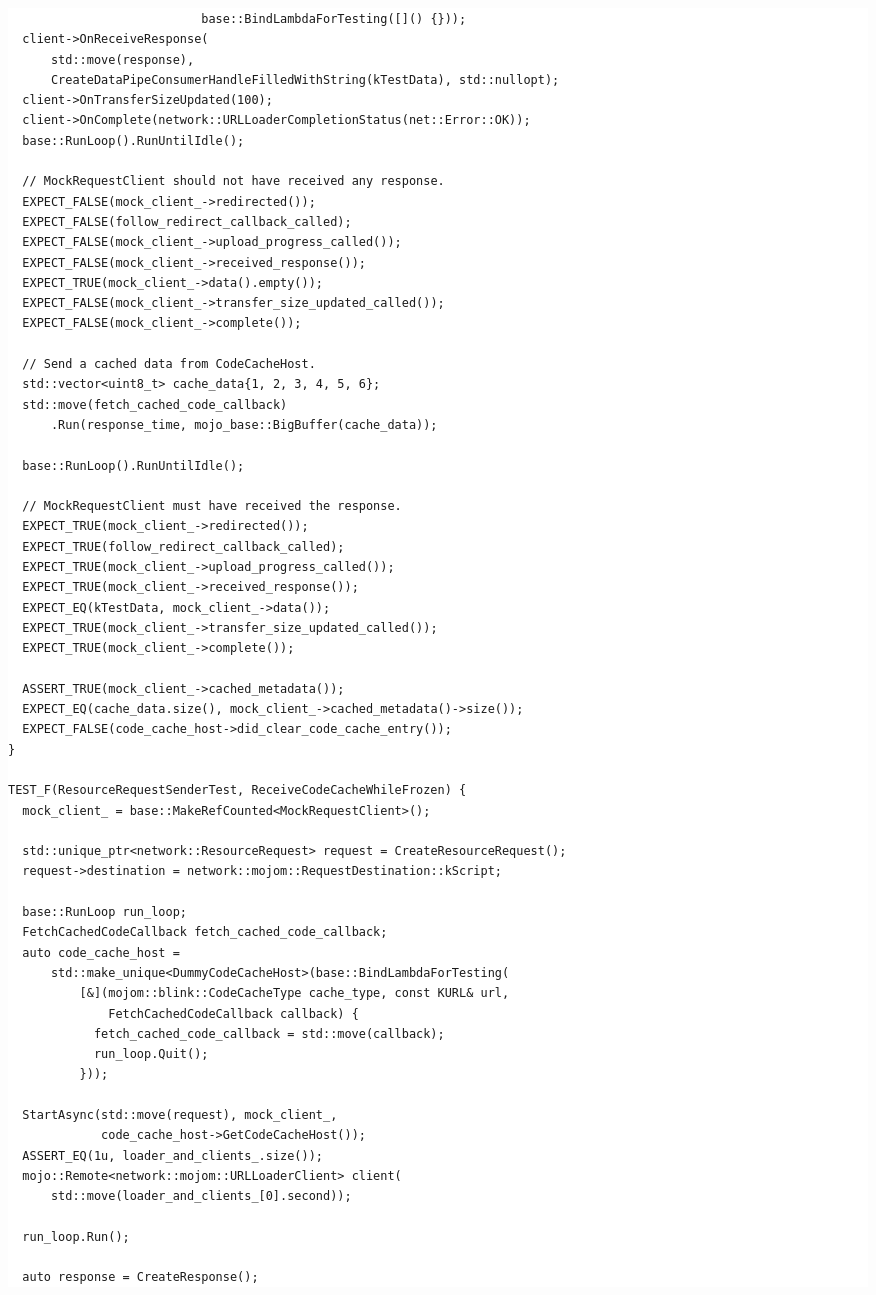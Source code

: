 ```
                           base::BindLambdaForTesting([]() {}));
  client->OnReceiveResponse(
      std::move(response),
      CreateDataPipeConsumerHandleFilledWithString(kTestData), std::nullopt);
  client->OnTransferSizeUpdated(100);
  client->OnComplete(network::URLLoaderCompletionStatus(net::Error::OK));
  base::RunLoop().RunUntilIdle();

  // MockRequestClient should not have received any response.
  EXPECT_FALSE(mock_client_->redirected());
  EXPECT_FALSE(follow_redirect_callback_called);
  EXPECT_FALSE(mock_client_->upload_progress_called());
  EXPECT_FALSE(mock_client_->received_response());
  EXPECT_TRUE(mock_client_->data().empty());
  EXPECT_FALSE(mock_client_->transfer_size_updated_called());
  EXPECT_FALSE(mock_client_->complete());

  // Send a cached data from CodeCacheHost.
  std::vector<uint8_t> cache_data{1, 2, 3, 4, 5, 6};
  std::move(fetch_cached_code_callback)
      .Run(response_time, mojo_base::BigBuffer(cache_data));

  base::RunLoop().RunUntilIdle();

  // MockRequestClient must have received the response.
  EXPECT_TRUE(mock_client_->redirected());
  EXPECT_TRUE(follow_redirect_callback_called);
  EXPECT_TRUE(mock_client_->upload_progress_called());
  EXPECT_TRUE(mock_client_->received_response());
  EXPECT_EQ(kTestData, mock_client_->data());
  EXPECT_TRUE(mock_client_->transfer_size_updated_called());
  EXPECT_TRUE(mock_client_->complete());

  ASSERT_TRUE(mock_client_->cached_metadata());
  EXPECT_EQ(cache_data.size(), mock_client_->cached_metadata()->size());
  EXPECT_FALSE(code_cache_host->did_clear_code_cache_entry());
}

TEST_F(ResourceRequestSenderTest, ReceiveCodeCacheWhileFrozen) {
  mock_client_ = base::MakeRefCounted<MockRequestClient>();

  std::unique_ptr<network::ResourceRequest> request = CreateResourceRequest();
  request->destination = network::mojom::RequestDestination::kScript;

  base::RunLoop run_loop;
  FetchCachedCodeCallback fetch_cached_code_callback;
  auto code_cache_host =
      std::make_unique<DummyCodeCacheHost>(base::BindLambdaForTesting(
          [&](mojom::blink::CodeCacheType cache_type, const KURL& url,
              FetchCachedCodeCallback callback) {
            fetch_cached_code_callback = std::move(callback);
            run_loop.Quit();
          }));

  StartAsync(std::move(request), mock_client_,
             code_cache_host->GetCodeCacheHost());
  ASSERT_EQ(1u, loader_and_clients_.size());
  mojo::Remote<network::mojom::URLLoaderClient> client(
      std::move(loader_and_clients_[0].second));

  run_loop.Run();

  auto response = CreateResponse();
```